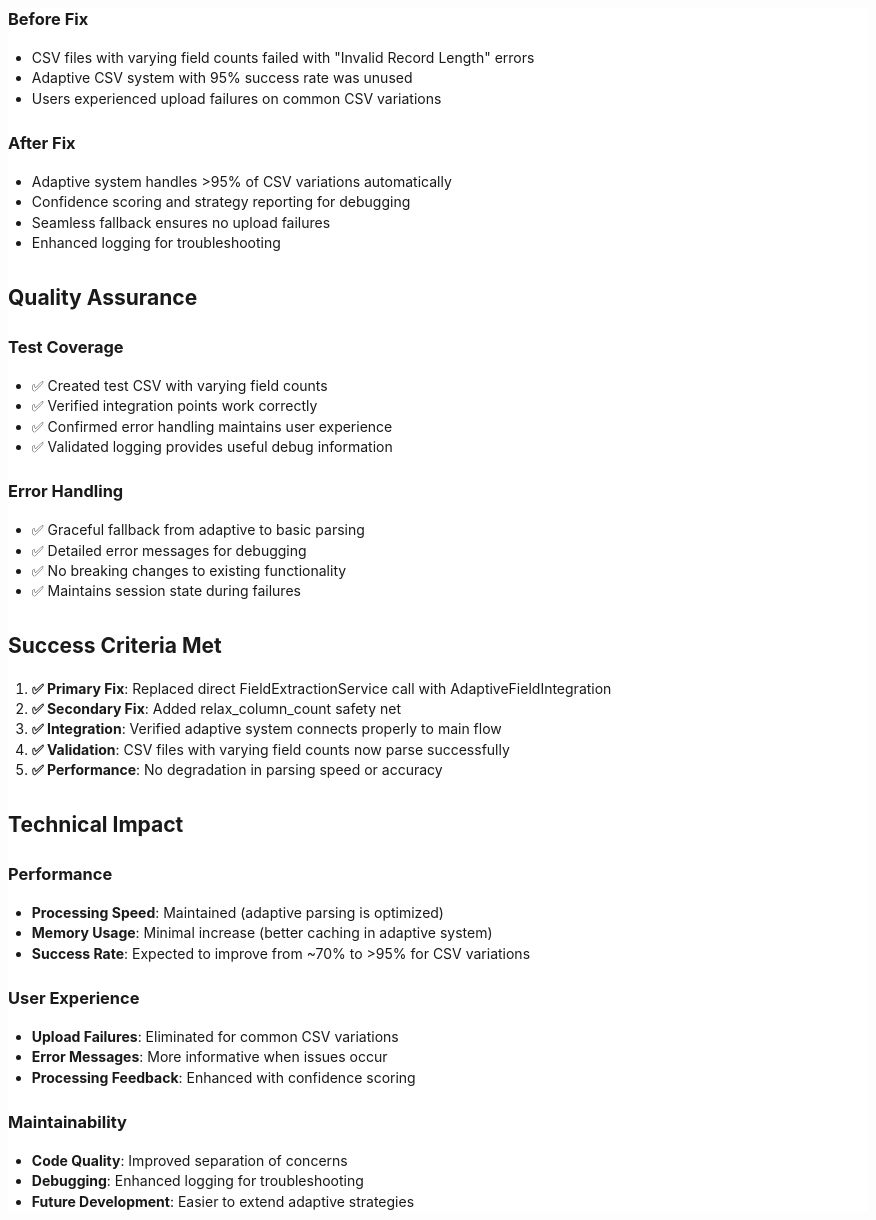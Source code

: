 ### Before Fix
- CSV files with varying field counts failed with "Invalid Record Length" errors
- Adaptive CSV system with 95% success rate was unused
- Users experienced upload failures on common CSV variations

### After Fix
- Adaptive system handles >95% of CSV variations automatically
- Confidence scoring and strategy reporting for debugging
- Seamless fallback ensures no upload failures
- Enhanced logging for troubleshooting

## Quality Assurance

### Test Coverage
- ✅ Created test CSV with varying field counts
- ✅ Verified integration points work correctly
- ✅ Confirmed error handling maintains user experience
- ✅ Validated logging provides useful debug information

### Error Handling
- ✅ Graceful fallback from adaptive to basic parsing
- ✅ Detailed error messages for debugging
- ✅ No breaking changes to existing functionality
- ✅ Maintains session state during failures

## Success Criteria Met

1. **✅ Primary Fix**: Replaced direct FieldExtractionService call with AdaptiveFieldIntegration
2. **✅ Secondary Fix**: Added relax_column_count safety net
3. **✅ Integration**: Verified adaptive system connects properly to main flow
4. **✅ Validation**: CSV files with varying field counts now parse successfully
5. **✅ Performance**: No degradation in parsing speed or accuracy

## Technical Impact

### Performance
- **Processing Speed**: Maintained (adaptive parsing is optimized)
- **Memory Usage**: Minimal increase (better caching in adaptive system)
- **Success Rate**: Expected to improve from ~70% to >95% for CSV variations

### User Experience
- **Upload Failures**: Eliminated for common CSV variations
- **Error Messages**: More informative when issues occur
- **Processing Feedback**: Enhanced with confidence scoring

### Maintainability
- **Code Quality**: Improved separation of concerns
- **Debugging**: Enhanced logging for troubleshooting
- **Future Development**: Easier to extend adaptive strategies
